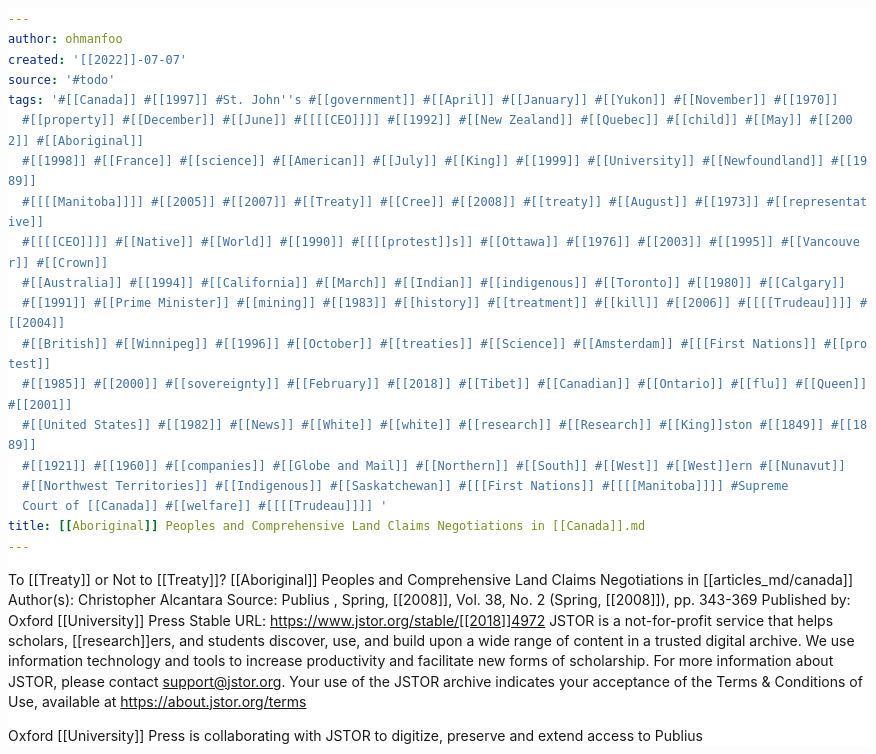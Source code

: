 ```yaml
---
author: ohmanfoo
created: '[[2022]]-07-07'
source: '#todo'
tags: '#[[Canada]] #[[1997]] #St. John''s #[[government]] #[[April]] #[[January]] #[[Yukon]] #[[November]] #[[1970]]
  #[[property]] #[[December]] #[[June]] #[[[[CEO]]]] #[[1992]] #[[New Zealand]] #[[Quebec]] #[[child]] #[[May]] #[[2002]] #[[Aboriginal]]
  #[[1998]] #[[France]] #[[science]] #[[American]] #[[July]] #[[King]] #[[1999]] #[[University]] #[[Newfoundland]] #[[1989]]
  #[[[[Manitoba]]]] #[[2005]] #[[2007]] #[[Treaty]] #[[Cree]] #[[2008]] #[[treaty]] #[[August]] #[[1973]] #[[representative]]
  #[[[[CEO]]]] #[[Native]] #[[World]] #[[1990]] #[[[[protest]]s]] #[[Ottawa]] #[[1976]] #[[2003]] #[[1995]] #[[Vancouver]] #[[Crown]]
  #[[Australia]] #[[1994]] #[[California]] #[[March]] #[[Indian]] #[[indigenous]] #[[Toronto]] #[[1980]] #[[Calgary]]
  #[[1991]] #[[Prime Minister]] #[[mining]] #[[1983]] #[[history]] #[[treatment]] #[[kill]] #[[2006]] #[[[[Trudeau]]]] #[[2004]]
  #[[British]] #[[Winnipeg]] #[[1996]] #[[October]] #[[treaties]] #[[Science]] #[[Amsterdam]] #[[[First Nations]] #[[protest]]
  #[[1985]] #[[2000]] #[[sovereignty]] #[[February]] #[[2018]] #[[Tibet]] #[[Canadian]] #[[Ontario]] #[[flu]] #[[Queen]] #[[2001]]
  #[[United States]] #[[1982]] #[[News]] #[[White]] #[[white]] #[[research]] #[[Research]] #[[King]]ston #[[1849]] #[[1889]]
  #[[1921]] #[[1960]] #[[companies]] #[[Globe and Mail]] #[[Northern]] #[[South]] #[[West]] #[[West]]ern #[[Nunavut]]
  #[[Northwest Territories]] #[[Indigenous]] #[[Saskatchewan]] #[[[First Nations]] #[[[[Manitoba]]]] #Supreme
  Court of [[Canada]] #[[welfare]] #[[[[Trudeau]]]] '
title: [[Aboriginal]] Peoples and Comprehensive Land Claims Negotiations in [[Canada]].md
---
```


To [[Treaty]] or Not to [[Treaty]]? [[Aboriginal]] Peoples and Comprehensive Land Claims
Negotiations in [[articles_md/canada]]
Author(s): Christopher Alcantara
Source: Publius , Spring, [[2008]], Vol. 38, No. 2 (Spring, [[2008]]), pp. 343-369
Published by: Oxford [[University]] Press
Stable URL: https://www.jstor.org/stable/[[2018]]4972
JSTOR is a not-for-profit service that helps scholars, [[research]]ers, and students discover, use, and build upon a wide
range of content in a trusted digital archive. We use information technology and tools to increase productivity and
facilitate new forms of scholarship. For more information about JSTOR, please contact support@jstor.org.
Your use of the JSTOR archive indicates your acceptance of the Terms & Conditions of Use, available at
https://about.jstor.org/terms

Oxford [[University]] Press is collaborating with JSTOR to digitize, preserve and extend access to
Publius
